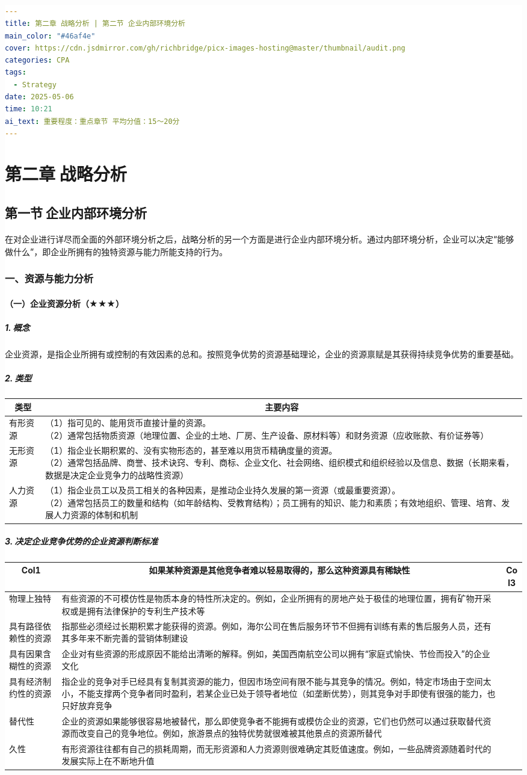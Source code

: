 ```yaml
---
title: 第二章 战略分析 | 第二节 企业内部环境分析
main_color: "#46af4e"
cover: https://cdn.jsdmirror.com/gh/richbridge/picx-images-hosting@master/thumbnail/audit.png
categories: CPA
tags:
  - Strategy
date: 2025-05-06 
time: 10:21
ai_text: 重要程度：重点章节 平均分值：15～20分
---
```


# 第二章 战略分析

## 第一节 企业内部环境分析

在对企业进行详尽而全面的外部环境分析之后，战略分析的另一个方面是进行企业内部环境分析。通过内部环境分析，企业可以决定“能够做什么”，即企业所拥有的独特资源与能力所能支持的行为。

### 一、资源与能力分析

#### （一）企业资源分析（★★★）

##### 1. 概念
企业资源，是指企业所拥有或控制的有效因素的总和。按照竞争优势的资源基础理论，企业的资源禀赋是其获得持续竞争优势的重要基础。

##### 2. 类型

|类型|主要内容|
|---|---|
|有形资源|（1）指可见的、能用货币直接计量的资源。<br>（2）通常包括物质资源（地理位置、企业的土地、厂房、生产设备、原材料等）和财务资源（应收账款、有价证券等）|
|无形资源|（1）指企业长期积累的、没有实物形态的，甚至难以用货币精确度量的资源。<br>（2）通常包括品牌、商誉、技术诀窍、专利、商标、企业文化、社会网络、组织模式和组织经验以及信息、数据（长期来看，数据是决定企业竞争力的战略性资源）|
|人力资源|（1）指企业员工以及员工相关的各种因素，是推动企业持久发展的第一资源（或最重要资源）。<br>（2）通常包括员工的数量和结构（如年龄结构、受教育结构）；员工拥有的知识、能力和素质；有效地组织、管理、培育、发展人力资源的体制和机制|

##### 3. 决定企业竞争优势的企业资源判断标准

|Col1|如果某种资源是其他竞争者难以轻易取得的，那么这种资源具有稀缺性|Col3|
|---|---|---|
|物理上独特|有些资源的不可模仿性是物质本身的特性所决定的。例如，企业所拥有的房地产处于极佳的地理位置，拥有矿物开采权或是拥有法律保护的专利生产技术等|
|具有路径依赖性的资源|指那些必须经过长期积累才能获得的资源。例如，海尔公司在售后服务环节不但拥有训练有素的售后服务人员，还有其多年来不断完善的营销体制建设|
|具有因果含糊性的资源|企业对有些资源的形成原因不能给出清晰的解释。例如，美国西南航空公司以拥有“家庭式愉快、节俭而投入”的企业文化|
|具有经济制约性的资源|指企业的竞争对手已经具有复制其资源的能力，但因市场空间有限不能与其竞争的情况。例如，特定市场由于空间太小，不能支撑两个竞争者同时盈利，若某企业已处于领导者地位（如垄断优势），则其竞争对手即使有很强的能力，也只好放弃竞争|
|替代性|企业的资源如果能够很容易地被替代，那么即使竞争者不能拥有或模仿企业的资源，它们也仍然可以通过获取替代资源而改变自己的竞争地位。例如，旅游景点的独特优势就很难被其他景点的资源所替代|
|久性|有形资源往往都有自己的损耗周期，而无形资源和人力资源则很难确定其贬值速度。例如，一些品牌资源随着时代的发展实际上在不断地升值|

